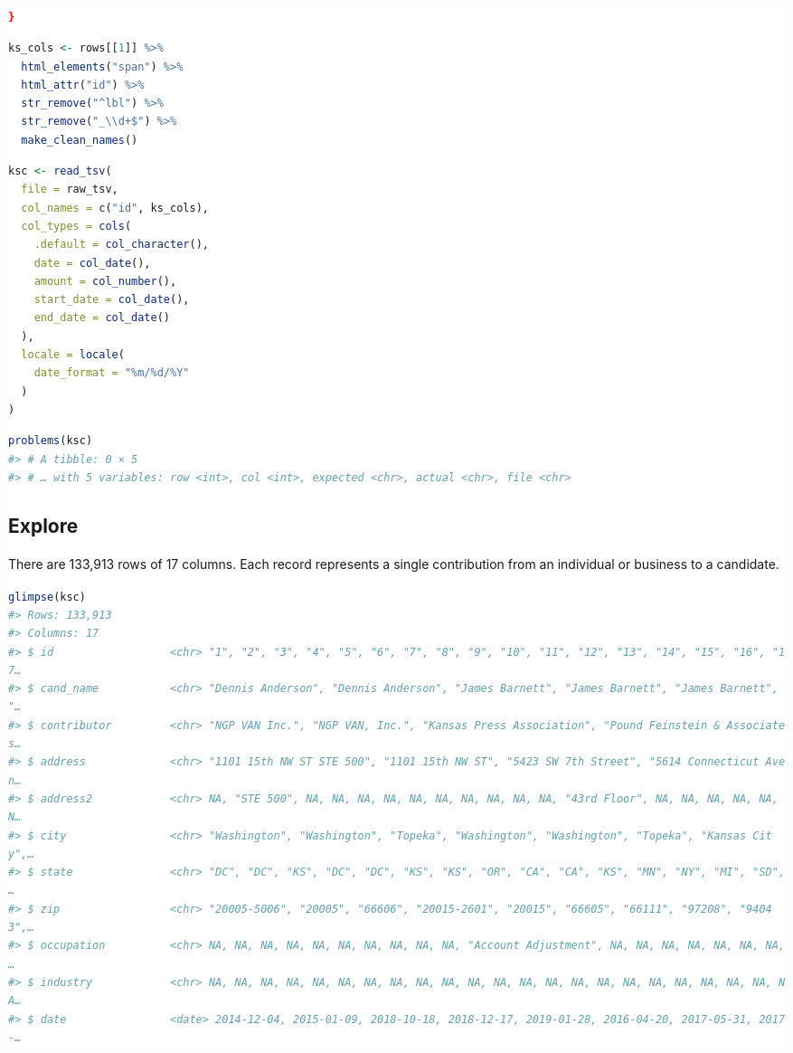 ``` r
}
```

``` r
ks_cols <- rows[[1]] %>% 
  html_elements("span") %>%
  html_attr("id") %>% 
  str_remove("^lbl") %>% 
  str_remove("_\\d+$") %>% 
  make_clean_names()
```

``` r
ksc <- read_tsv(
  file = raw_tsv,
  col_names = c("id", ks_cols),
  col_types = cols(
    .default = col_character(),
    date = col_date(),
    amount = col_number(),
    start_date = col_date(),
    end_date = col_date()
  ),
  locale = locale(
    date_format = "%m/%d/%Y"
  )
)
```

``` r
problems(ksc)
#> # A tibble: 0 × 5
#> # … with 5 variables: row <int>, col <int>, expected <chr>, actual <chr>, file <chr>
```

## Explore

There are 133,913 rows of 17 columns. Each record represents a single
contribution from an individual or business to a candidate.

``` r
glimpse(ksc)
#> Rows: 133,913
#> Columns: 17
#> $ id                  <chr> "1", "2", "3", "4", "5", "6", "7", "8", "9", "10", "11", "12", "13", "14", "15", "16", "17…
#> $ cand_name           <chr> "Dennis Anderson", "Dennis Anderson", "James Barnett", "James Barnett", "James Barnett", "…
#> $ contributor         <chr> "NGP VAN Inc.", "NGP VAN, Inc.", "Kansas Press Association", "Pound Feinstein & Associates…
#> $ address             <chr> "1101 15th NW ST STE 500", "1101 15th NW ST", "5423 SW 7th Street", "5614 Connecticut Aven…
#> $ address2            <chr> NA, "STE 500", NA, NA, NA, NA, NA, NA, NA, NA, NA, NA, "43rd Floor", NA, NA, NA, NA, NA, N…
#> $ city                <chr> "Washington", "Washington", "Topeka", "Washington", "Washington", "Topeka", "Kansas City",…
#> $ state               <chr> "DC", "DC", "KS", "DC", "DC", "KS", "KS", "OR", "CA", "CA", "KS", "MN", "NY", "MI", "SD", …
#> $ zip                 <chr> "20005-5006", "20005", "66606", "20015-2601", "20015", "66605", "66111", "97208", "94043",…
#> $ occupation          <chr> NA, NA, NA, NA, NA, NA, NA, NA, NA, NA, "Account Adjustment", NA, NA, NA, NA, NA, NA, NA, …
#> $ industry            <chr> NA, NA, NA, NA, NA, NA, NA, NA, NA, NA, NA, NA, NA, NA, NA, NA, NA, NA, NA, NA, NA, NA, NA…
#> $ date                <date> 2014-12-04, 2015-01-09, 2018-10-18, 2018-12-17, 2019-01-28, 2016-04-20, 2017-05-31, 2017-…
```